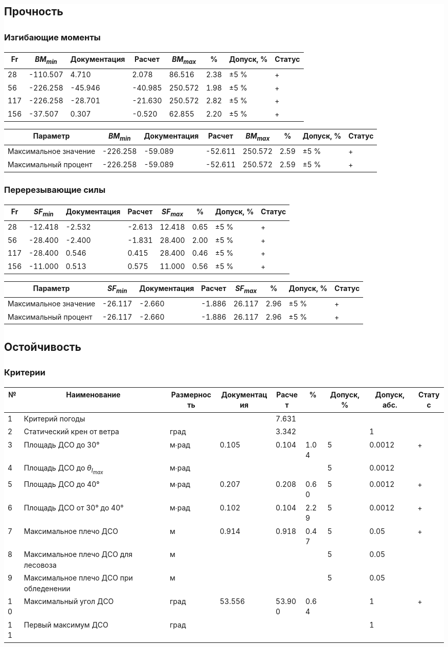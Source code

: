 ## Прочность

### Изгибающие моменты

|Fr|$BM_{min}$|Документация|Расчет|$BM_{max}$|%|Допуск, %|Статус|
|---|---|---|---|---|---|---|---|
|28|-110.507|4.710|2.078|86.516|2.38| ±5 % | + |
|56|-226.258|-45.946|-40.985|250.572|1.98| ±5 % | + |
|117|-226.258|-28.701|-21.630|250.572|2.82| ±5 % | + |
|156|-37.507|0.307|-0.520|62.855|2.20| ±5 % | + |

|Параметр|$BM_{min}$|Документация|Расчет|$BM_{max}$|%|Допуск, %|Статус|
|---|---|---|---|---|---|---|---|
|Максимальное значение|-226.258|-59.089|-52.611|250.572|2.59| ±5 % | + |
|Максимальный процент|-226.258|-59.089|-52.611|250.572|2.59| ±5 % | + |

### Перерезывающие силы

|Fr|$SF_{min}$|Документация|Расчет|$SF_{max}$|%|Допуск, %|Статус|
|---|---|---|---|---|---|---|---|
|28|-12.418|-2.532|-2.613|12.418|0.65| ±5 % | + |
|56|-28.400|-2.400|-1.831|28.400|2.00| ±5 % | + |
|117|-28.400|0.546|0.415|28.400|0.46| ±5 % | + |
|156|-11.000|0.513|0.575|11.000|0.56| ±5 % | + |

|Параметр|$SF_{min}$|Документация|Расчет|$SF_{max}$|%|Допуск, %|Статус|
|---|---|---|---|---|---|---|---|
|Максимальное значение|-26.117|-2.660|-1.886|26.117|2.96| ±5 % | + |
|Максимальный процент|-26.117|-2.660|-1.886|26.117|2.96| ±5 % | + |

## Остойчивость

### Критерии

|№|Наименование|Размерность|Документация|Расчет|%|Допуск, %|Допуск, абс.|Статус|
|---|---|---|---|---|---|---|---|---|
|1| Критерий погоды|  | |7.631| | | | |
|2| Статический крен от ветра|град| |3.342| | |1| |
|3| Площадь ДСО до 30° |м∙рад|0.105|0.104|1.04|5|0.0012|+|
|4| Площадь ДСО до $θ_{l_{max}}$ |м∙рад| | | |5|0.0012| |
|5| Площадь ДСО до 40° |м∙рад|0.207|0.208|0.60|5|0.0012|+|
|6| Площадь ДСО от 30° до 40°|м∙рад|0.102|0.104|2.29|5|0.0012|+|
|7| Максимальное плечо ДСО |м|0.914|0.918|0.47|5|0.05|+|
|8| Максимальное плечо ДСО для лесовоза|м| | | |5|0.05| |
|9| Максимальное плечо ДСО при обледенении |м| | | |5|0.05| |
|10| Максимальный угол ДСО|град|53.556|53.900|0.64| |1|+|
|11| Первый максимум ДСО|град| | | | |1| |